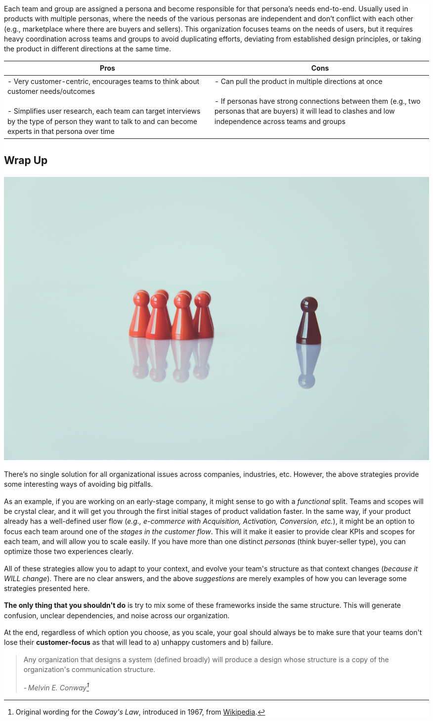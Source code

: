 
Each team and group are assigned a persona and become responsible for that persona’s needs end-to-end. Usually used in products with multiple personas, where the needs of the various personas are independent and don’t conflict with each other (e.g., marketplace where there are buyers and sellers). This organization focuses teams on the needs of users, but it requires heavy coordination across teams and groups to avoid duplicating efforts, deviating from established design principles, or taking the product in different directions at the same time.

| Pros                                                                                                                                                                                                                                               | Cons                                                                                                                                                                                                                         |
| -------------------------------------------------------------------------------------------------------------------------------------------------------------------------------------------------------------------------------------------------- | ---------------------------------------------------------------------------------------------------------------------------------------------------------------------------------------------------------------------------- |
| - Very customer-centric, encourages teams to think about customer needs/outcomes <br/><br/>- Simplifies user research, each team can target interviews by the type of person they want to talk to and can become experts in that persona over time | - Can pull the product in multiple directions at once <br/><br/>- If personas have strong connections between them (e.g., two personas that are buyers) it will lead to clashes and low independence across teams and groups |


## Wrap Up  

![Lone pawn looking at group of red pawns][image-1]

There’s no single solution for all organizational issues across companies, industries, etc. However, the above strategies provide some interesting ways of avoiding big pitfalls. 

As an example, if you are working on an early-stage company, it might sense to go with a *functional* split. Teams and scopes will be crystal clear, and it will get you through the first initial stages of product validation faster. In the same way, if your product already has a well-defined user flow (*e.g., e-commerce with Acquisition, Activation, Conversion, etc.*), it might be an option to focus each team around one of the *stages in the customer flow*. This will it make it easier to provide clear KPIs and scopes for each team, and will allow you to scale easily. If you have more than one distinct *personas* (think buyer-seller type), you can optimize those two experiences clearly. 

All of these strategies allow you to adapt to your context, and evolve your team's structure as that context changes (*because it WILL change*). There are no clear answers, and the above *suggestions* are merely examples of how you can leverage some strategies presented here.

**The only thing that you shouldn't do** is try to mix some of these frameworks inside the same structure. This will generate confusion, unclear dependencies, and noise across our organization.

At the end, regardless of which option you choose, as you scale, your goal should always be to make sure that your teams don't lose their **customer-focus** as that will lead to a) unhappy customers and b) failure.

> Any organization that designs a system (defined broadly) will produce a design whose structure is a copy of the organization's communication structure.</br>
> 
> - <cite>Melvin E. Conway[^2]</cite>

[^1]:	Original wording for the *Coway's Law*, introduced in 1967, from [Wikipedia][1].

[^2]:	Original wording for the *Coway's Law*, introduced in 1967, from [Wikipedia][2].

[1]:	https://en.wikipedia.org/wiki/Conway%27s_law
[2]:	https://en.wikipedia.org/wiki/Conway%27s_law

[image-1]:	img/lonely.jpg